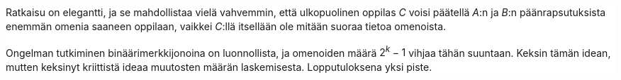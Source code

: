 Ratkaisu on elegantti, ja se mahdollistaa vielä vahvemmin, että ulkopuolinen oppilas $C$ voisi päätellä $A$:n ja $B$:n päänrapsutuksista enemmän omenia saaneen oppilaan, vaikkei $C$:llä itsellään ole mitään suoraa tietoa omenoista.

Ongelman tutkiminen binäärimerkkijonoina on luonnollista, ja omenoiden määrä $2^k - 1$ vihjaa tähän suuntaan. Keksin tämän idean, mutten keksinyt kriittistä ideaa muutosten määrän laskemisesta. Lopputuloksena yksi piste.
